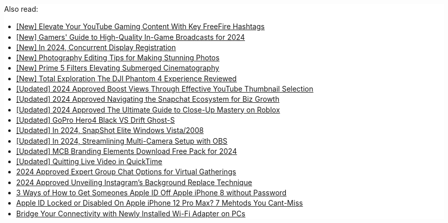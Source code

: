 
<ins class="adsbygoogle"
     style="display:block"
     data-ad-format="autorelaxed"
     data-ad-client="ca-pub-7571918770474297"
     data-ad-slot="1223367746"></ins>
<ins class="adsbygoogle"
     style="display:block"
     data-ad-client="ca-pub-7571918770474297"
     data-ad-slot="8358498916"
     data-ad-format="auto"
     data-full-width-responsive="true"></ins>








<span class="atpl-alsoreadstyle">Also read:</span>
<div><ul>
<li><a href="https://youtube-videos.techidaily.com/new-elevate-your-youtube-gaming-content-with-key-freefire-hashtags/"><u>[New] Elevate Your YouTube Gaming Content With Key FreeFire Hashtags</u></a></li>
<li><a href="https://on-screen-recording.techidaily.com/new-gamers-guide-to-high-quality-in-game-broadcasts-for-2024/"><u>[New] Gamers' Guide to High-Quality In-Game Broadcasts for 2024</u></a></li>
<li><a href="https://video-screen-grab.techidaily.com/new-in-2024-concurrent-display-registration/"><u>[New] In 2024, Concurrent Display Registration</u></a></li>
<li><a href="https://extra-support.techidaily.com/new-photography-editing-tips-for-making-stunning-photos/"><u>[New] Photography Editing Tips for Making Stunning Photos</u></a></li>
<li><a href="https://vp-tips.techidaily.com/new-prime-5-filters-elevating-submerged-cinematography/"><u>[New] Prime 5 Filters Elevating Submerged Cinematography</u></a></li>
<li><a href="https://some-approaches.techidaily.com/new-total-exploration-the-dji-phantom-4-experience-reviewed/"><u>[New] Total Exploration The DJI Phantom 4 Experience Reviewed</u></a></li>
<li><a href="https://facebook-video-share.techidaily.com/updated-2024-approved-boost-views-through-effective-youtube-thumbnail-selection/"><u>[Updated] 2024 Approved Boost Views Through Effective YouTube Thumbnail Selection</u></a></li>
<li><a href="https://snapchat-videos.techidaily.com/updated-2024-approved-navigating-the-snapchat-ecosystem-for-biz-growth/"><u>[Updated] 2024 Approved Navigating the Snapchat Ecosystem for Biz Growth</u></a></li>
<li><a href="https://fox-access.techidaily.com/updated-2024-approved-the-ultimate-guide-to-close-up-mastery-on-roblox/"><u>[Updated] 2024 Approved The Ultimate Guide to Close-Up Mastery on Roblox</u></a></li>
<li><a href="https://article-files.techidaily.com/updated-gopro-hero4-black-vs-drift-ghost-s/"><u>[Updated] GoPro Hero4 Black VS Drift Ghost-S</u></a></li>
<li><a href="https://remote-screen-capture.techidaily.com/updated-in-2024-snapshot-elite-windows-vista2008/"><u>[Updated] In 2024, SnapShot Elite Windows Vista/2008</u></a></li>
<li><a href="https://screen-capture.techidaily.com/updated-in-2024-streamlining-multi-camera-setup-with-obs/"><u>[Updated] In 2024, Streamlining Multi-Camera Setup with OBS</u></a></li>
<li><a href="https://youtube-blog.techidaily.com/ed-mcb-branding-elements-download-free-pack-for-2024/"><u>[Updated] MCB Branding Elements Download Free Pack for 2024</u></a></li>
<li><a href="https://screen-recording.techidaily.com/updated-quitting-live-video-in-quicktime/"><u>[Updated] Quitting Live Video in QuickTime</u></a></li>
<li><a href="https://screen-sharing-recording.techidaily.com/2024-approved-expert-group-chat-options-for-virtual-gatherings/"><u>2024 Approved Expert Group Chat Options for Virtual Gatherings</u></a></li>
<li><a href="https://instagram-clips.techidaily.com/2024-approved-unveiling-instagrams-background-replace-technique/"><u>2024 Approved Unveiling Instagram’s Background Replace Technique</u></a></li>
<li><a href="https://apple-account.techidaily.com/3-ways-of-how-to-get-someones-apple-id-off-apple-iphone-8-without-password-by-drfone-ios/"><u>3 Ways of How to Get Someones Apple ID Off Apple iPhone 8 without Password</u></a></li>
<li><a href="https://apple-account.techidaily.com/apple-id-locked-or-disabled-on-apple-iphone-12-pro-max-7-mehtods-you-cant-miss-by-drfone-ios/"><u>Apple ID Locked or Disabled On Apple iPhone 12 Pro Max? 7 Mehtods You Cant-Miss</u></a></li>
<li><a href="https://network-issues.techidaily.com/bridge-your-connectivity-with-newly-installed-wi-fi-adapter-on-pcs/"><u>Bridge Your Connectivity with Newly Installed Wi-Fi Adapter on PCs</u></a></li>